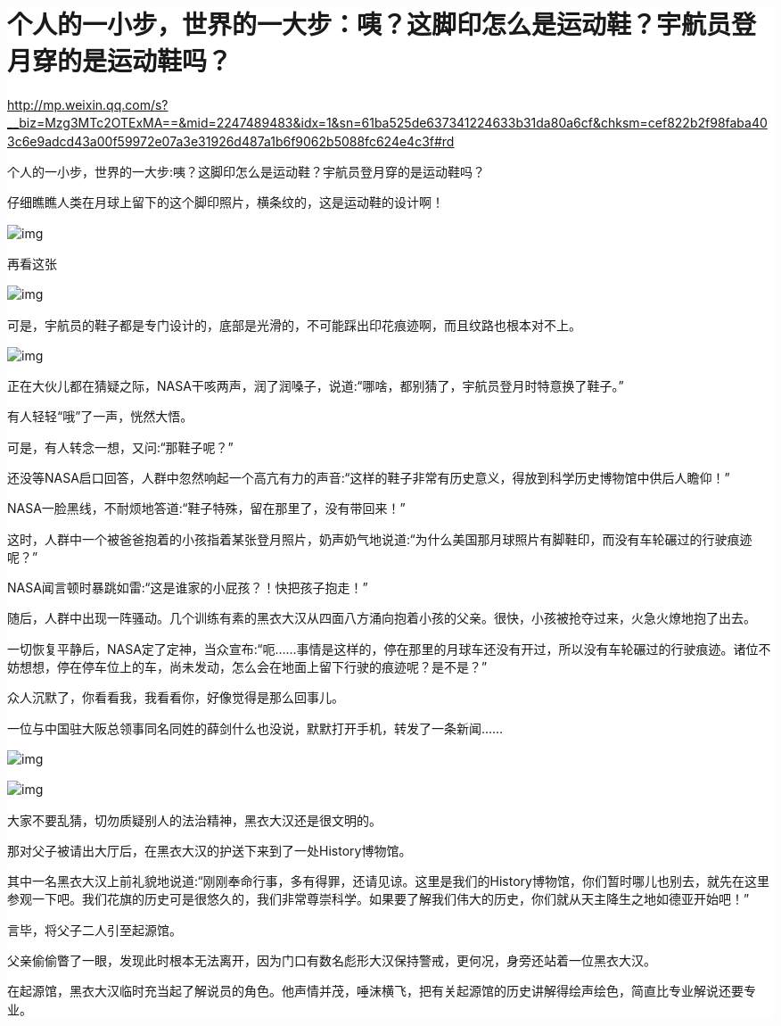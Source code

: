 
# ​个人的一小步，世界的一大步：咦？这脚印怎么是运动鞋？宇航员登月穿的是运动鞋吗？

<http://mp.weixin.qq.com/s?__biz=Mzg3MTc2OTExMA==&mid=2247489483&idx=1&sn=61ba525de637341224633b31da80a6cf&chksm=cef822b2f98faba403c6e9adcd43a00f59972e07a3e31926d487a1b6f9062b5088fc624e4c3f#rd>

个人的一小步，世界的一大步:咦？这脚印怎么是运动鞋？宇航员登月穿的是运动鞋吗？

仔细瞧瞧人类在月球上留下的这个脚印照片，横条纹的，这是运动鞋的设计啊！

![img](./img/104-1.jpeg)

再看这张

![img](./img/104-2.jpeg)

可是，宇航员的鞋子都是专门设计的，底部是光滑的，不可能踩出印花痕迹啊，而且纹路也根本对不上。

![img](./img/104-3.jpeg)

正在大伙儿都在猜疑之际，NASA干咳两声，润了润嗓子，说道:“哪啥，都别猜了，宇航员登月时特意换了鞋子。”

有人轻轻“哦”了一声，恍然大悟。

可是，有人转念一想，又问:“那鞋子呢？”

还没等NASA启口回答，人群中忽然响起一个高亢有力的声音:“这样的鞋子非常有历史意义，得放到科学历史博物馆中供后人瞻仰！”

NASA一脸黑线，不耐烦地答道:“鞋子特殊，留在那里了，没有带回来！”

这时，人群中一个被爸爸抱着的小孩指着某张登月照片，奶声奶气地说道:“为什么美国那月球照片有脚鞋印，而没有车轮碾过的行驶痕迹呢？”

NASA闻言顿时暴跳如雷:“这是谁家的小屁孩？！快把孩子抱走！”

随后，人群中出现一阵骚动。几个训练有素的黑衣大汉从四面八方涌向抱着小孩的父亲。很快，小孩被抢夺过来，火急火燎地抱了出去。

一切恢复平静后，NASA定了定神，当众宣布:“呃&#x2026;&#x2026;事情是这样的，停在那里的月球车还没有开过，所以没有车轮碾过的行驶痕迹。诸位不妨想想，停在停车位上的车，尚未发动，怎么会在地面上留下行驶的痕迹呢？是不是？”

众人沉默了，你看看我，我看看你，好像觉得是那么回事儿。

一位与中国驻大阪总领事同名同姓的薛剑什么也没说，默默打开手机，转发了一条新闻&#x2026;&#x2026;

![img](./img/104-4.jpeg)

![img](./img/104-5.jpeg)

大家不要乱猜，切勿质疑别人的法治精神，黑衣大汉还是很文明的。

那对父子被请出大厅后，在黑衣大汉的护送下来到了一处History博物馆。

其中一名黑衣大汉上前礼貌地说道:“刚刚奉命行事，多有得罪，还请见谅。这里是我们的History博物馆，你们暂时哪儿也别去，就先在这里参观一下吧。我们花旗的历史可是很悠久的，我们非常尊崇科学。如果要了解我们伟大的历史，你们就从天主降生之地如德亚开始吧！”

言毕，将父子二人引至起源馆。

父亲偷偷瞥了一眼，发现此时根本无法离开，因为门口有数名彪形大汉保持警戒，更何况，身旁还站着一位黑衣大汉。

在起源馆，黑衣大汉临时充当起了解说员的角色。他声情并茂，唾沫横飞，把有关起源馆的历史讲解得绘声绘色，简直比专业解说还要专业。
